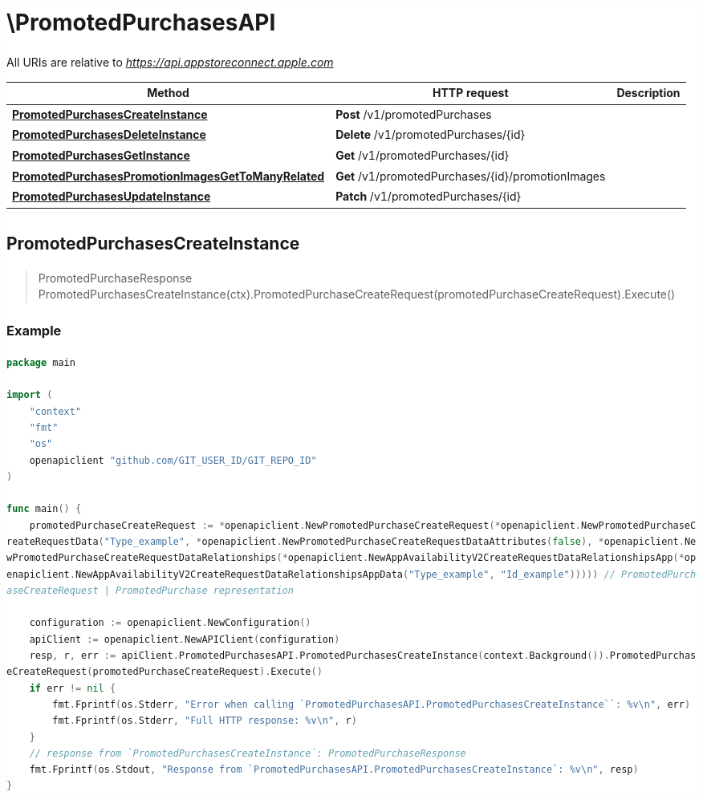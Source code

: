 # \PromotedPurchasesAPI

All URIs are relative to *https://api.appstoreconnect.apple.com*

Method | HTTP request | Description
------------- | ------------- | -------------
[**PromotedPurchasesCreateInstance**](PromotedPurchasesAPI.md#PromotedPurchasesCreateInstance) | **Post** /v1/promotedPurchases | 
[**PromotedPurchasesDeleteInstance**](PromotedPurchasesAPI.md#PromotedPurchasesDeleteInstance) | **Delete** /v1/promotedPurchases/{id} | 
[**PromotedPurchasesGetInstance**](PromotedPurchasesAPI.md#PromotedPurchasesGetInstance) | **Get** /v1/promotedPurchases/{id} | 
[**PromotedPurchasesPromotionImagesGetToManyRelated**](PromotedPurchasesAPI.md#PromotedPurchasesPromotionImagesGetToManyRelated) | **Get** /v1/promotedPurchases/{id}/promotionImages | 
[**PromotedPurchasesUpdateInstance**](PromotedPurchasesAPI.md#PromotedPurchasesUpdateInstance) | **Patch** /v1/promotedPurchases/{id} | 



## PromotedPurchasesCreateInstance

> PromotedPurchaseResponse PromotedPurchasesCreateInstance(ctx).PromotedPurchaseCreateRequest(promotedPurchaseCreateRequest).Execute()



### Example

```go
package main

import (
    "context"
    "fmt"
    "os"
    openapiclient "github.com/GIT_USER_ID/GIT_REPO_ID"
)

func main() {
    promotedPurchaseCreateRequest := *openapiclient.NewPromotedPurchaseCreateRequest(*openapiclient.NewPromotedPurchaseCreateRequestData("Type_example", *openapiclient.NewPromotedPurchaseCreateRequestDataAttributes(false), *openapiclient.NewPromotedPurchaseCreateRequestDataRelationships(*openapiclient.NewAppAvailabilityV2CreateRequestDataRelationshipsApp(*openapiclient.NewAppAvailabilityV2CreateRequestDataRelationshipsAppData("Type_example", "Id_example"))))) // PromotedPurchaseCreateRequest | PromotedPurchase representation

    configuration := openapiclient.NewConfiguration()
    apiClient := openapiclient.NewAPIClient(configuration)
    resp, r, err := apiClient.PromotedPurchasesAPI.PromotedPurchasesCreateInstance(context.Background()).PromotedPurchaseCreateRequest(promotedPurchaseCreateRequest).Execute()
    if err != nil {
        fmt.Fprintf(os.Stderr, "Error when calling `PromotedPurchasesAPI.PromotedPurchasesCreateInstance``: %v\n", err)
        fmt.Fprintf(os.Stderr, "Full HTTP response: %v\n", r)
    }
    // response from `PromotedPurchasesCreateInstance`: PromotedPurchaseResponse
    fmt.Fprintf(os.Stdout, "Response from `PromotedPurchasesAPI.PromotedPurchasesCreateInstance`: %v\n", resp)
}
```
